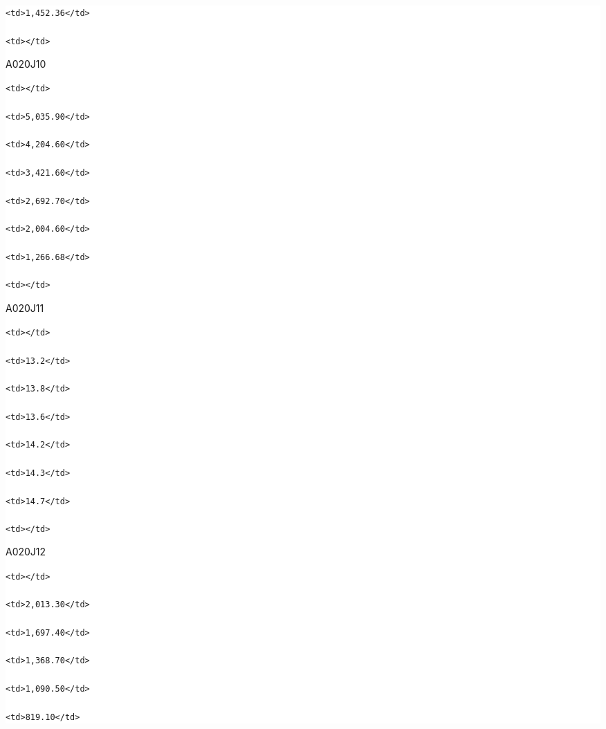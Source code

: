     <td>1,452.36</td>
    
    <td></td>
    

</tr>

<tr>
    <td>A020J10</td>
    
    <td></td>
    
    <td>5,035.90</td>
    
    <td>4,204.60</td>
    
    <td>3,421.60</td>
    
    <td>2,692.70</td>
    
    <td>2,004.60</td>
    
    <td>1,266.68</td>
    
    <td></td>
    

</tr>

<tr>
    <td>A020J11</td>
    
    <td></td>
    
    <td>13.2</td>
    
    <td>13.8</td>
    
    <td>13.6</td>
    
    <td>14.2</td>
    
    <td>14.3</td>
    
    <td>14.7</td>
    
    <td></td>
    

</tr>

<tr>
    <td>A020J12</td>
    
    <td></td>
    
    <td>2,013.30</td>
    
    <td>1,697.40</td>
    
    <td>1,368.70</td>
    
    <td>1,090.50</td>
    
    <td>819.10</td>
    